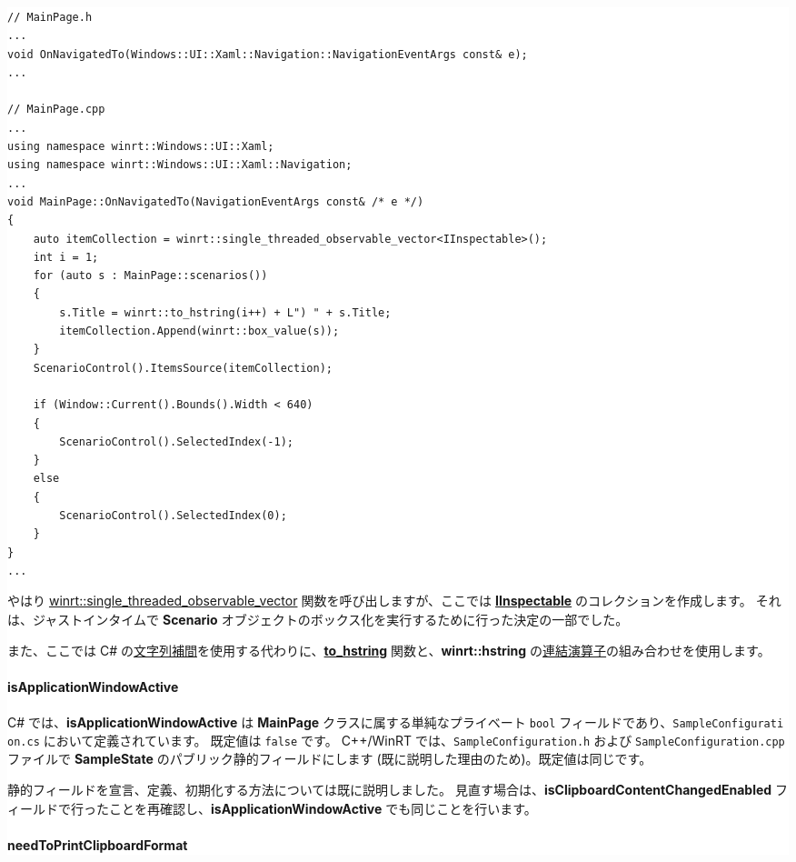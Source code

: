 ```cppwinrt
// MainPage.h
...
void OnNavigatedTo(Windows::UI::Xaml::Navigation::NavigationEventArgs const& e);
...

// MainPage.cpp
...
using namespace winrt::Windows::UI::Xaml;
using namespace winrt::Windows::UI::Xaml::Navigation;
...
void MainPage::OnNavigatedTo(NavigationEventArgs const& /* e */)
{
    auto itemCollection = winrt::single_threaded_observable_vector<IInspectable>();
    int i = 1;
    for (auto s : MainPage::scenarios())
    {
        s.Title = winrt::to_hstring(i++) + L") " + s.Title;
        itemCollection.Append(winrt::box_value(s));
    }
    ScenarioControl().ItemsSource(itemCollection);

    if (Window::Current().Bounds().Width < 640)
    {
        ScenarioControl().SelectedIndex(-1);
    }
    else
    {
        ScenarioControl().SelectedIndex(0);
    }
}
...
```

やはり [winrt::single_threaded_observable_vector](/uwp/cpp-ref-for-winrt/single-threaded-observable-vector) 関数を呼び出しますが、ここでは [**IInspectable**](/windows/desktop/api/inspectable/nn-inspectable-iinspectable) のコレクションを作成します。 それは、ジャストインタイムで **Scenario** オブジェクトのボックス化を実行するために行った決定の一部でした。

また、ここでは C# の[文字列補間](/dotnet/csharp/language-reference/tokens/interpolated)を使用する代わりに、[**to_hstring**](/uwp/cpp-ref-for-winrt/to-hstring) 関数と、**winrt::hstring** の[連結演算子](/uwp/cpp-ref-for-winrt/hstring#operator-concatenation-operator)の組み合わせを使用します。

#### <a name="isapplicationwindowactive"></a>**isApplicationWindowActive**

C# では、**isApplicationWindowActive** は **MainPage** クラスに属する単純なプライベート `bool` フィールドであり、`SampleConfiguration.cs` において定義されています。 既定値は `false` です。 C++/WinRT では、`SampleConfiguration.h` および `SampleConfiguration.cpp` ファイルで **SampleState** のパブリック静的フィールドにします (既に説明した理由のため)。既定値は同じです。

静的フィールドを宣言、定義、初期化する方法については既に説明しました。 見直す場合は、**isClipboardContentChangedEnabled** フィールドで行ったことを再確認し、**isApplicationWindowActive** でも同じことを行います。

#### <a name="needtoprintclipboardformat"></a>**needToPrintClipboardFormat**

